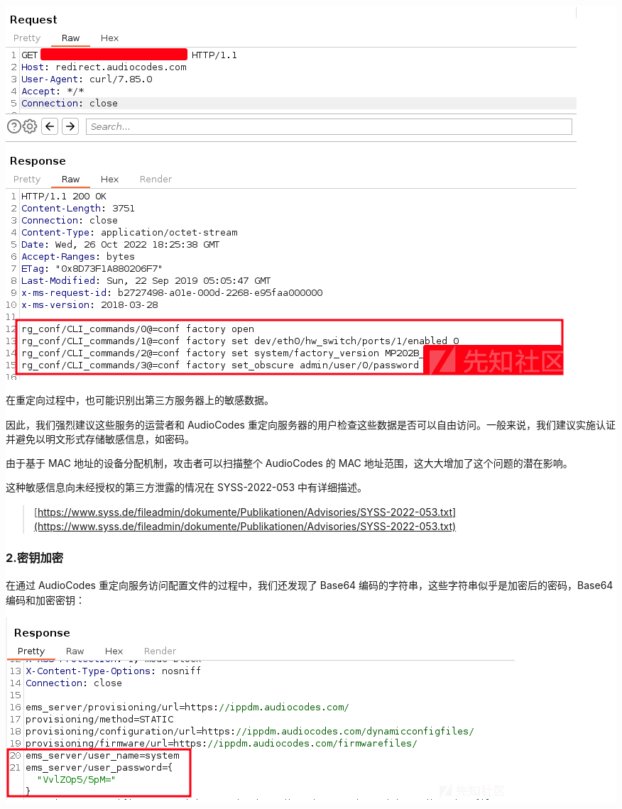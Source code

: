 [![](assets/1709282798-be4167156506752860bc64a7d158d74b.png)](https://xzfile.aliyuncs.com/media/upload/picture/20240229171811-756cd0de-d6e3-1.png)

在重定向过程中，也可能识别出第三方服务器上的敏感数据。

因此，我们强烈建议这些服务的运营者和 AudioCodes 重定向服务器的用户检查这些数据是否可以自由访问。一般来说，我们建议实施认证并避免以明文形式存储敏感信息，如密码。

由于基于 MAC 地址的设备分配机制，攻击者可以扫描整个 AudioCodes 的 MAC 地址范围，这大大增加了这个问题的潜在影响。

这种敏感信息向未经授权的第三方泄露的情况在 SYSS-2022-053 中有详细描述。

> [https://www.syss.de/fileadmin/dokumente/Publikationen/Advisories/SYSS-2022-053.txt](https://www.syss.de/fileadmin/dokumente/Publikationen/Advisories/SYSS-2022-053.txt)

### 2.密钥加密

在通过 AudioCodes 重定向服务访问配置文件的过程中，我们还发现了 Base64 编码的字符串，这些字符串似乎是加密后的密码，Base64 编码和加密密钥：

[![](assets/1709282798-66cdef58af02f2670a23ac8f1145d8e0.png)](https://xzfile.aliyuncs.com/media/upload/picture/20240229171910-98ed6fd2-d6e3-1.png)
